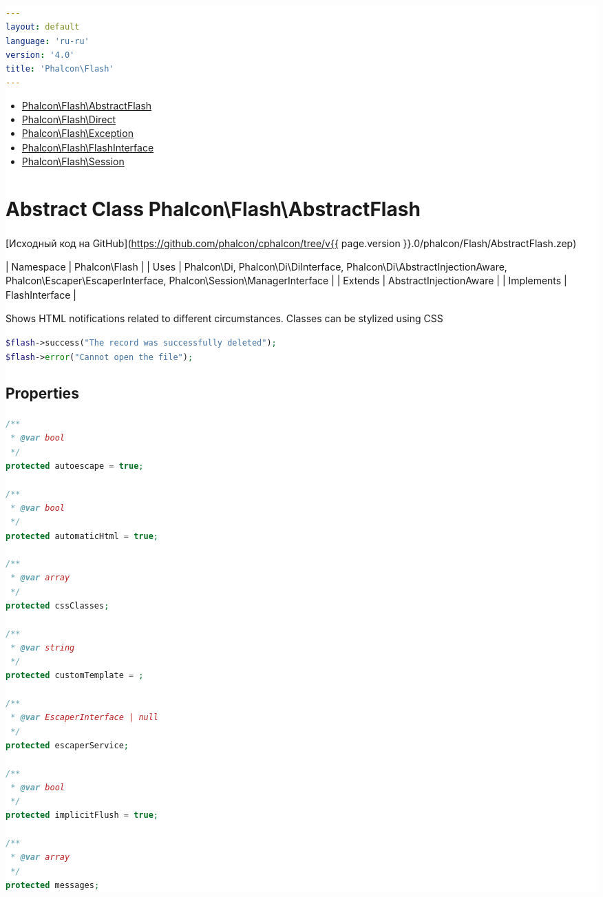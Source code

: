 ```yaml
---
layout: default
language: 'ru-ru'
version: '4.0'
title: 'Phalcon\Flash'
---
```


* [Phalcon\Flash\AbstractFlash](#flash-abstractflash)
* [Phalcon\Flash\Direct](#flash-direct)
* [Phalcon\Flash\Exception](#flash-exception)
* [Phalcon\Flash\FlashInterface](#flash-flashinterface)
* [Phalcon\Flash\Session](#flash-session)

<h1 id="flash-abstractflash">Abstract Class Phalcon\Flash\AbstractFlash</h1>

[Исходный код на GitHub](https://github.com/phalcon/cphalcon/tree/v{{ page.version }}.0/phalcon/Flash/AbstractFlash.zep)

| Namespace | Phalcon\Flash | | Uses | Phalcon\Di, Phalcon\Di\DiInterface, Phalcon\Di\AbstractInjectionAware, Phalcon\Escaper\EscaperInterface, Phalcon\Session\ManagerInterface | | Extends | AbstractInjectionAware | | Implements | FlashInterface |

Shows HTML notifications related to different circumstances. Classes can be stylized using CSS

```php
$flash->success("The record was successfully deleted");
$flash->error("Cannot open the file");
```

## Properties

```php
/**
 * @var bool
 */
protected autoescape = true;

/**
 * @var bool
 */
protected automaticHtml = true;

/**
 * @var array
 */
protected cssClasses;

/**
 * @var string
 */
protected customTemplate = ;

/**
 * @var EscaperInterface | null
 */
protected escaperService;

/**
 * @var bool
 */
protected implicitFlush = true;

/**
 * @var array
 */
protected messages;
```